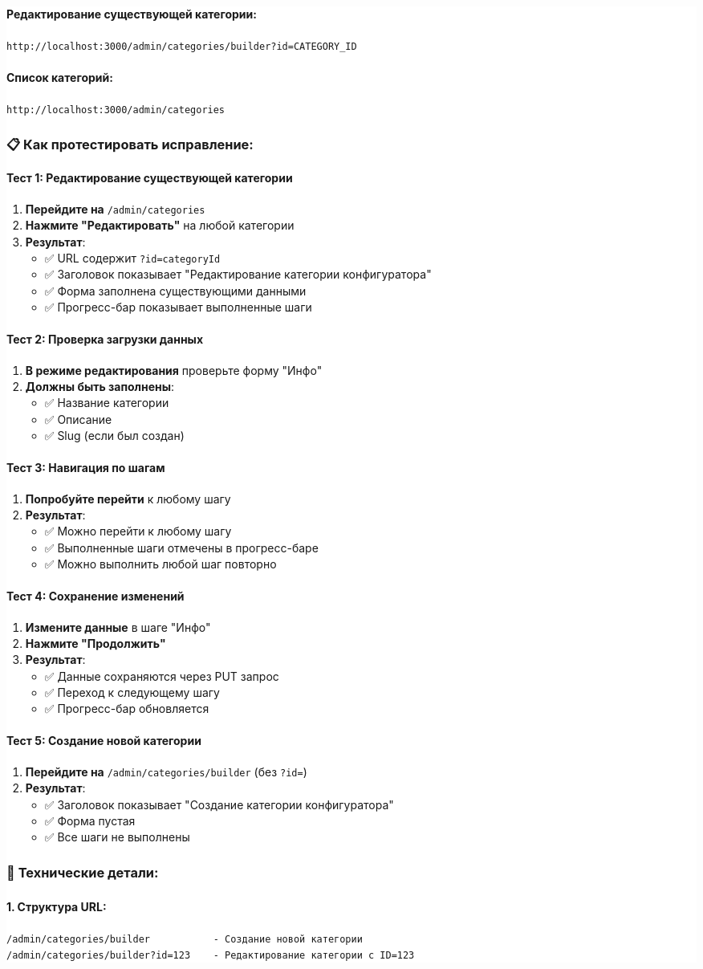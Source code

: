 #### **Редактирование существующей категории:**
`http://localhost:3000/admin/categories/builder?id=CATEGORY_ID`

#### **Список категорий:**
`http://localhost:3000/admin/categories`

### 📋 **Как протестировать исправление:**

#### **Тест 1: Редактирование существующей категории**
1. **Перейдите на** `/admin/categories`
2. **Нажмите "Редактировать"** на любой категории
3. **Результат**: 
   - ✅ URL содержит `?id=categoryId`
   - ✅ Заголовок показывает "Редактирование категории конфигуратора"
   - ✅ Форма заполнена существующими данными
   - ✅ Прогресс-бар показывает выполненные шаги

#### **Тест 2: Проверка загрузки данных**
1. **В режиме редактирования** проверьте форму "Инфо"
2. **Должны быть заполнены**:
   - ✅ Название категории
   - ✅ Описание
   - ✅ Slug (если был создан)

#### **Тест 3: Навигация по шагам**
1. **Попробуйте перейти** к любому шагу
2. **Результат**:
   - ✅ Можно перейти к любому шагу
   - ✅ Выполненные шаги отмечены в прогресс-баре
   - ✅ Можно выполнить любой шаг повторно

#### **Тест 4: Сохранение изменений**
1. **Измените данные** в шаге "Инфо"
2. **Нажмите "Продолжить"**
3. **Результат**:
   - ✅ Данные сохраняются через PUT запрос
   - ✅ Переход к следующему шагу
   - ✅ Прогресс-бар обновляется

#### **Тест 5: Создание новой категории**
1. **Перейдите на** `/admin/categories/builder` (без `?id=`)
2. **Результат**:
   - ✅ Заголовок показывает "Создание категории конфигуратора"
   - ✅ Форма пустая
   - ✅ Все шаги не выполнены

### 🔧 **Технические детали:**

#### **1. Структура URL:**
```
/admin/categories/builder           - Создание новой категории
/admin/categories/builder?id=123    - Редактирование категории с ID=123
```
